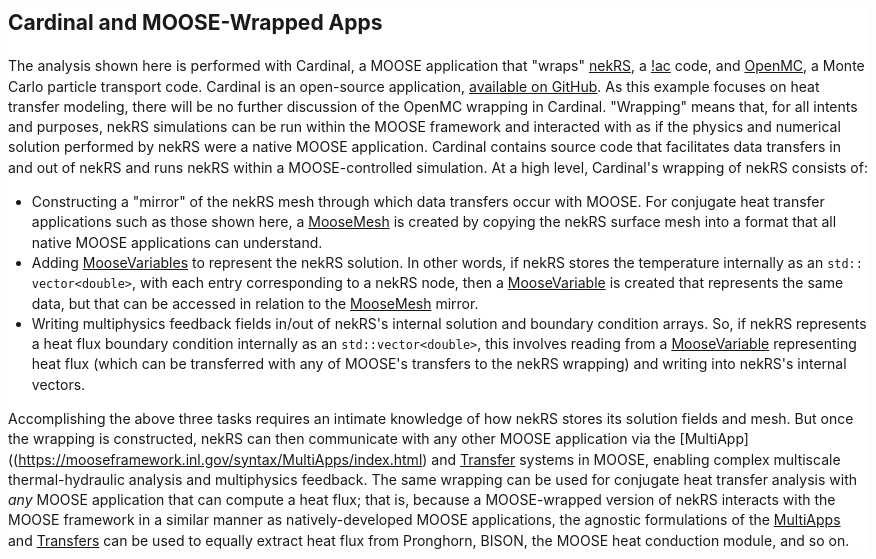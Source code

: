 ## Cardinal and MOOSE-Wrapped Apps

The analysis shown here is performed with Cardinal, a MOOSE application
that "wraps" [nekRS](https://nekrsdoc.readthedocs.io/en/latest/index.html),
a [!ac](CFD) code, and [OpenMC](https://docs.openmc.org/en/latest/), a Monte Carlo particle transport
code. Cardinal is an open-source application, [available on GitHub](https://github.com/neams-th-coe/cardinal).
As this example focuses on heat transfer modeling, there will be no further
discussion of the OpenMC wrapping in Cardinal.
"Wrapping" means that, for all intents and purposes, nekRS simulations can
be run within the MOOSE framework and interacted with as if the physics
and numerical solution performed by nekRS were a native MOOSE application.
Cardinal contains source code that facilitates data transfers in and out of nekRS
and runs nekRS within a MOOSE-controlled simulation.
At a high level, Cardinal's wrapping of nekRS consists of:

- Constructing a "mirror" of the nekRS mesh through which data transfers occur
  with MOOSE. For conjugate heat transfer applications such as those shown here, a
  [MooseMesh](https://mooseframework.inl.gov/source/mesh/MooseMesh.html)
   is created by copying the nekRS surface mesh into a format that
  all native MOOSE applications can understand.
- Adding [MooseVariables](https://mooseframework.inl.gov/source/variables/MooseVariable.html)
  to represent the nekRS solution. In other words,
  if nekRS stores the temperature internally as an `std::vector<double>`, with each
  entry corresponding to a nekRS node, then a [MooseVariable](https://mooseframework.inl.gov/source/variables/MooseVariable.html)
   is created that represents
  the same data, but that can be accessed in relation to the [MooseMesh](https://mooseframework.inl.gov/source/mesh/MooseMesh.html)
   mirror.
- Writing multiphysics feedback fields in/out of nekRS's internal solution and boundary
  condition arrays. So, if nekRS represents a heat flux boundary condition internally
  as an `std::vector<double>`, this involves reading from a [MooseVariable](https://mooseframework.inl.gov/source/variables/MooseVariable.html) representing
  heat flux (which can be transferred with any of MOOSE's transfers to the nekRS
  wrapping) and writing into nekRS's internal vectors.

Accomplishing the above three tasks requires an intimate knowledge of how nekRS
stores its solution fields and mesh. But once the wrapping is constructed, nekRS can
then communicate with any other MOOSE application via the [MultiApp]((https://mooseframework.inl.gov/syntax/MultiApps/index.html)
and [Transfer](https://mooseframework.inl.gov/syntax/Transfers/index.html) systems
in MOOSE, enabling complex multiscale thermal-hydraulic analysis and multiphysics feedback.
The same wrapping can be used for conjugate heat transfer analysis with *any* MOOSE
application that can compute a heat flux; that is, because a MOOSE-wrapped version of nekRS
interacts with the MOOSE framework in a similar manner as natively-developed
MOOSE applications, the agnostic formulations of the [MultiApps](https://mooseframework.inl.gov/syntax/MultiApps/index.html) and
[Transfers](https://mooseframework.inl.gov/syntax/Transfers/index.html) can be
used to equally extract heat flux from Pronghorn, BISON, the MOOSE heat conduction
module, and so on.
